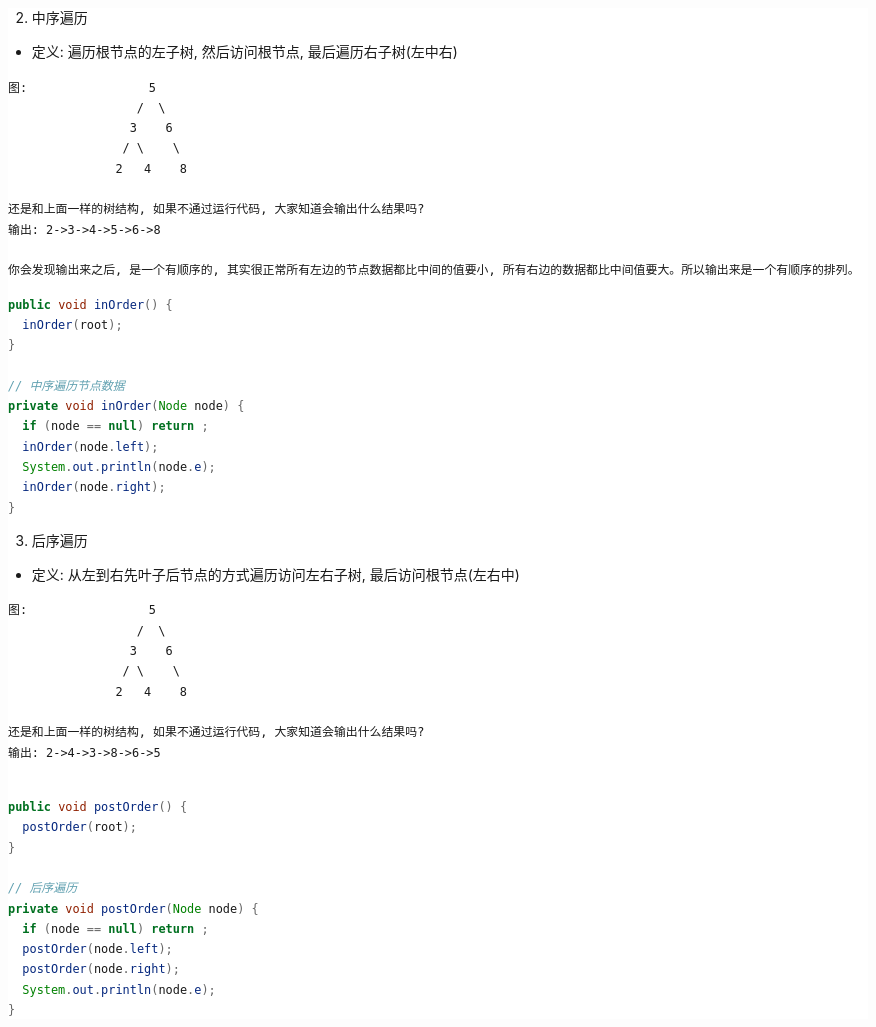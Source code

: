 2. 中序遍历  
* 定义: 遍历根节点的左子树, 然后访问根节点, 最后遍历右子树(左中右)

```text
图:                 5
                  /  \
                 3    6
                / \    \
               2   4    8

还是和上面一样的树结构, 如果不通过运行代码, 大家知道会输出什么结果吗?
输出: 2->3->4->5->6->8

你会发现输出来之后, 是一个有顺序的, 其实很正常所有左边的节点数据都比中间的值要小, 所有右边的数据都比中间值要大。所以输出来是一个有顺序的排列。
```

```java
public void inOrder() {
  inOrder(root);
}

// 中序遍历节点数据
private void inOrder(Node node) {
  if (node == null) return ;
  inOrder(node.left);
  System.out.println(node.e);
  inOrder(node.right);
}
```


3. 后序遍历
* 定义: 从左到右先叶子后节点的方式遍历访问左右子树, 最后访问根节点(左右中)

```text
图:                 5
                  /  \
                 3    6
                / \    \
               2   4    8

还是和上面一样的树结构, 如果不通过运行代码, 大家知道会输出什么结果吗?
输出: 2->4->3->8->6->5
```


```java

public void postOrder() {
  postOrder(root);
}

// 后序遍历
private void postOrder(Node node) {
  if (node == null) return ;
  postOrder(node.left);
  postOrder(node.right);
  System.out.println(node.e);
}
```
